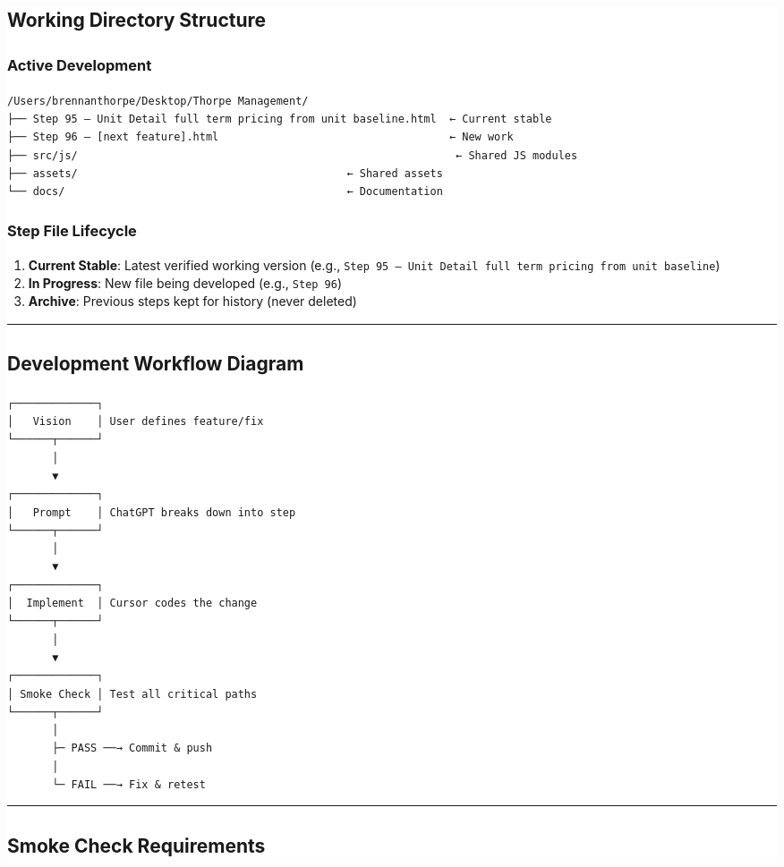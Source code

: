 
## Working Directory Structure

### Active Development
```
/Users/brennanthorpe/Desktop/Thorpe Management/
├── Step 95 — Unit Detail full term pricing from unit baseline.html  ← Current stable
├── Step 96 — [next feature].html                                    ← New work
├── src/js/                                                           ← Shared JS modules
├── assets/                                          ← Shared assets
└── docs/                                            ← Documentation
```

### Step File Lifecycle
1. **Current Stable**: Latest verified working version (e.g., `Step 95 — Unit Detail full term pricing from unit baseline`)
2. **In Progress**: New file being developed (e.g., `Step 96`)
3. **Archive**: Previous steps kept for history (never deleted)

---

## Development Workflow Diagram

```
┌─────────────┐
│   Vision    │ User defines feature/fix
└──────┬──────┘
       │
       ▼
┌─────────────┐
│   Prompt    │ ChatGPT breaks down into step
└──────┬──────┘
       │
       ▼
┌─────────────┐
│  Implement  │ Cursor codes the change
└──────┬──────┘
       │
       ▼
┌─────────────┐
│ Smoke Check │ Test all critical paths
└──────┬──────┘
       │
       ├─ PASS ──→ Commit & push
       │
       └─ FAIL ──→ Fix & retest
```

---

## Smoke Check Requirements
